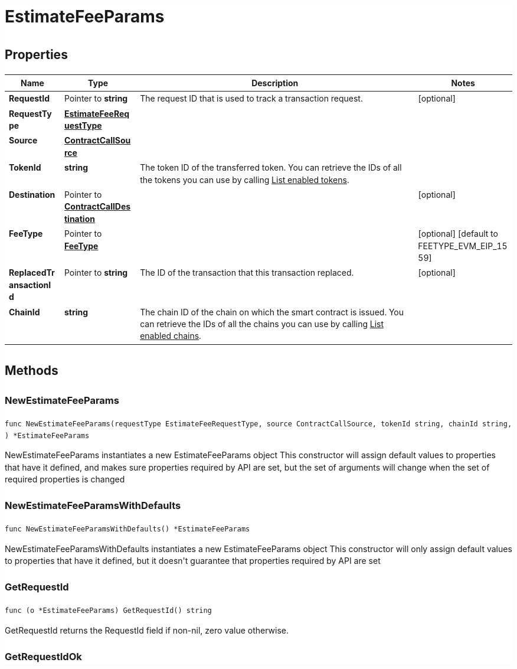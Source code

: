 # EstimateFeeParams

## Properties

Name | Type | Description | Notes
------------ | ------------- | ------------- | -------------
**RequestId** | Pointer to **string** | The request ID that is used to track a transaction request. | [optional] 
**RequestType** | [**EstimateFeeRequestType**](EstimateFeeRequestType.md) |  | 
**Source** | [**ContractCallSource**](ContractCallSource.md) |  | 
**TokenId** | **string** | The token ID of the transferred token. You can retrieve the IDs of all the tokens you can use by calling [List enabled tokens](https://www.cobo.com/developers/v2/api-references/wallets/list-enabled-tokens). | 
**Destination** | Pointer to [**ContractCallDestination**](ContractCallDestination.md) |  | [optional] 
**FeeType** | Pointer to [**FeeType**](FeeType.md) |  | [optional] [default to FEETYPE_EVM_EIP_1559]
**ReplacedTransactionId** | Pointer to **string** | The ID of the transaction that this transaction replaced. | [optional] 
**ChainId** | **string** | The chain ID of the chain on which the smart contract is issued. You can retrieve the IDs of all the chains you can use by calling [List enabled chains](https://www.cobo.com/developers/v2/api-references/wallets/list-enabled-chains). | 

## Methods

### NewEstimateFeeParams

`func NewEstimateFeeParams(requestType EstimateFeeRequestType, source ContractCallSource, tokenId string, chainId string, ) *EstimateFeeParams`

NewEstimateFeeParams instantiates a new EstimateFeeParams object
This constructor will assign default values to properties that have it defined,
and makes sure properties required by API are set, but the set of arguments
will change when the set of required properties is changed

### NewEstimateFeeParamsWithDefaults

`func NewEstimateFeeParamsWithDefaults() *EstimateFeeParams`

NewEstimateFeeParamsWithDefaults instantiates a new EstimateFeeParams object
This constructor will only assign default values to properties that have it defined,
but it doesn't guarantee that properties required by API are set

### GetRequestId

`func (o *EstimateFeeParams) GetRequestId() string`

GetRequestId returns the RequestId field if non-nil, zero value otherwise.

### GetRequestIdOk
